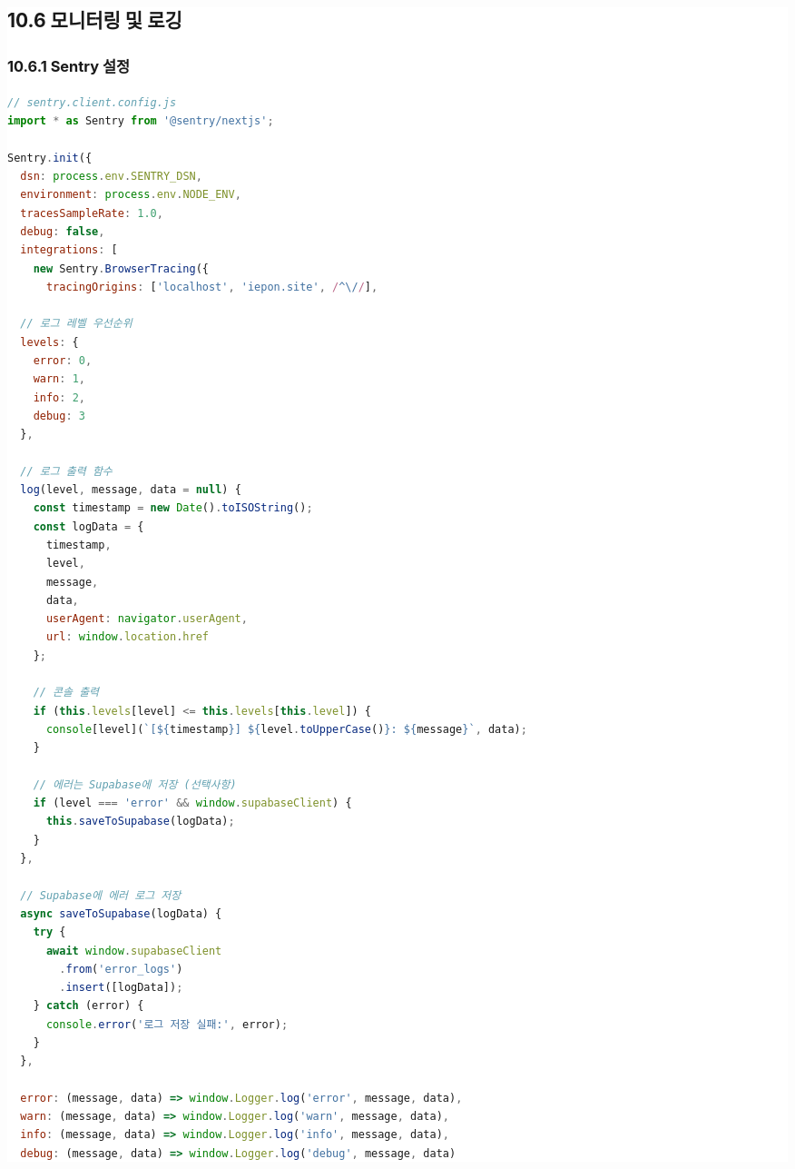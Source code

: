 
## 10.6 모니터링 및 로깅

### 10.6.1 Sentry 설정
```javascript
// sentry.client.config.js
import * as Sentry from '@sentry/nextjs';

Sentry.init({
  dsn: process.env.SENTRY_DSN,
  environment: process.env.NODE_ENV,
  tracesSampleRate: 1.0,
  debug: false,
  integrations: [
    new Sentry.BrowserTracing({
      tracingOrigins: ['localhost', 'iepon.site', /^\//],
  
  // 로그 레벨 우선순위
  levels: {
    error: 0,
    warn: 1,
    info: 2,
    debug: 3
  },
  
  // 로그 출력 함수
  log(level, message, data = null) {
    const timestamp = new Date().toISOString();
    const logData = {
      timestamp,
      level,
      message,
      data,
      userAgent: navigator.userAgent,
      url: window.location.href
    };
    
    // 콘솔 출력
    if (this.levels[level] <= this.levels[this.level]) {
      console[level](`[${timestamp}] ${level.toUpperCase()}: ${message}`, data);
    }
    
    // 에러는 Supabase에 저장 (선택사항)
    if (level === 'error' && window.supabaseClient) {
      this.saveToSupabase(logData);
    }
  },
  
  // Supabase에 에러 로그 저장
  async saveToSupabase(logData) {
    try {
      await window.supabaseClient
        .from('error_logs')
        .insert([logData]);
    } catch (error) {
      console.error('로그 저장 실패:', error);
    }
  },
  
  error: (message, data) => window.Logger.log('error', message, data),
  warn: (message, data) => window.Logger.log('warn', message, data),
  info: (message, data) => window.Logger.log('info', message, data),
  debug: (message, data) => window.Logger.log('debug', message, data)
```
